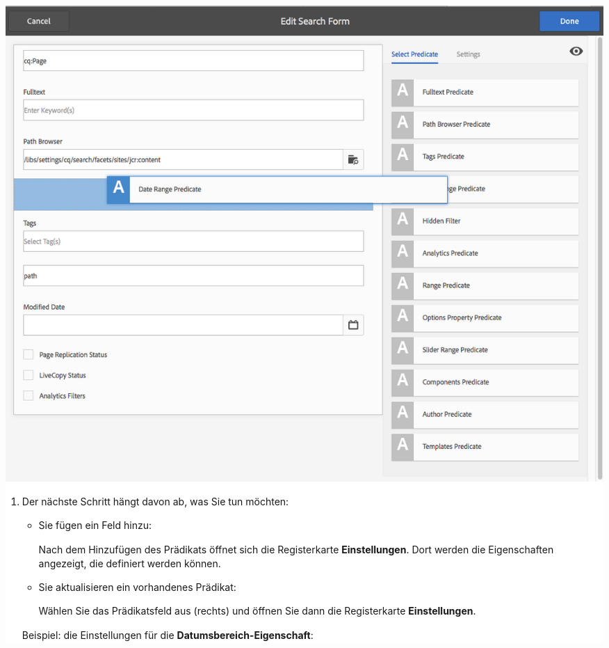    ![Bearbeiten eines Suchformulars](assets/chlimage_1-375.png)

1. Der nächste Schritt hängt davon ab, was Sie tun möchten:

   * Sie fügen ein Feld hinzu:

     Nach dem Hinzufügen des Prädikats öffnet sich die Registerkarte **Einstellungen**. Dort werden die Eigenschaften angezeigt, die definiert werden können.

   * Sie aktualisieren ein vorhandenes Prädikat:

     Wählen Sie das Prädikatsfeld aus (rechts) und öffnen Sie dann die Registerkarte **Einstellungen**.

   Beispiel: die Einstellungen für die **Datumsbereich-Eigenschaft**:
